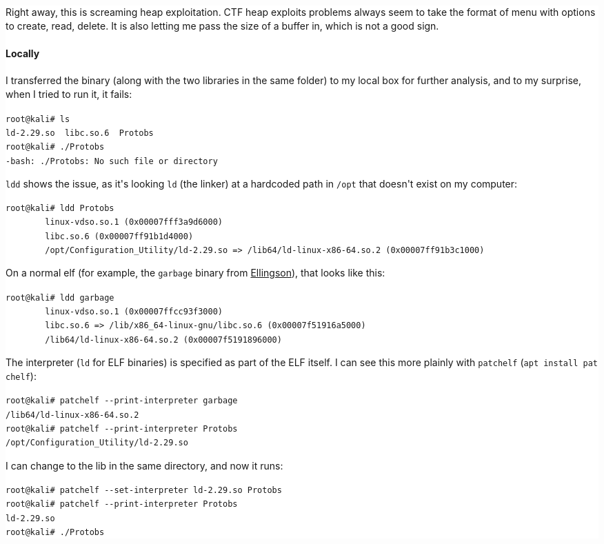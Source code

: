 

Right away, this is screaming heap exploitation. CTF heap exploits
problems always seem to take the format of menu with options to create,
read, delete. It is also letting me pass the size of a buffer in, which
is not a good sign.

#### Locally

I transferred the binary (along with the two libraries in the same
folder) to my local box for further analysis, and to my surprise, when I
tried to run it, it fails:



    root@kali# ls
    ld-2.29.so  libc.so.6  Protobs
    root@kali# ./Protobs 
    -bash: ./Protobs: No such file or directory



`ldd` shows the issue, as it's looking `ld` (the linker) at a hardcoded
path in `/opt` that doesn't exist on my computer:



    root@kali# ldd Protobs 
            linux-vdso.so.1 (0x00007fff3a9d6000)
            libc.so.6 (0x00007ff91b1d4000)
            /opt/Configuration_Utility/ld-2.29.so => /lib64/ld-linux-x86-64.so.2 (0x00007ff91b3c1000)



On a normal elf (for example, the `garbage` binary from
[Ellingson](/htb-ellingson.md#priv-margo--root)), that
looks like this:



    root@kali# ldd garbage
            linux-vdso.so.1 (0x00007ffcc93f3000)
            libc.so.6 => /lib/x86_64-linux-gnu/libc.so.6 (0x00007f51916a5000)
            /lib64/ld-linux-x86-64.so.2 (0x00007f5191896000)



The interpreter (`ld` for ELF binaries) is specified as part of the ELF
itself. I can see this more plainly with `patchelf`
(`apt install patchelf`):



    root@kali# patchelf --print-interpreter garbage
    /lib64/ld-linux-x86-64.so.2
    root@kali# patchelf --print-interpreter Protobs 
    /opt/Configuration_Utility/ld-2.29.so



I can change to the lib in the same directory, and now it runs:



    root@kali# patchelf --set-interpreter ld-2.29.so Protobs 
    root@kali# patchelf --print-interpreter Protobs 
    ld-2.29.so
    root@kali# ./Protobs 
